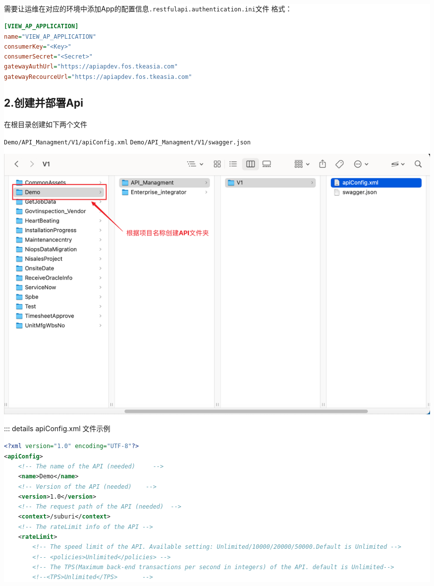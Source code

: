 需要让运维在对应的环境中添加App的配置信息`.restfulapi.authentication.ini`文件
格式：
```ini
[VIEW_AP_APPLICATION]
name="VIEW_AP_APPLICATION"
consumerKey="<Key>"
consumerSecret="<Secret>"
gatewayAuthUrl="https://apiapdev.fos.tkeasia.com"
gatewayRecourceUrl="https://apiapdev.fos.tkeasia.com"
```

## 2.创建并部署Api

在根目录创建如下两个文件

`Demo/API_Managment/V1/apiConfig.xml`
`Demo/API_Managment/V1/swagger.json`

![](/image/screenshots/wso2/deploy/3.png)

::: details apiConfig.xml 文件示例

```xml
<?xml version="1.0" encoding="UTF-8"?>
<apiConfig>
    <!-- The name of the API (needed)     -->
    <name>Demo</name>
    <!-- Version of the API (needed)    -->
    <version>1.0</version>
    <!-- The request path of the API (needed)  -->
    <context>/suburi</context>
    <!-- The rateLimit info of the API -->
    <rateLimit>
        <!-- The speed limit of the API. Available setting: Unlimited/10000/20000/50000.Default is Unlimited -->
        <!-- <policies>Unlimited</policies> -->
        <!-- The TPS(Maximum back-end transactions per second in integers) of the API. default is Unlimited-->
        <!--<TPS>Unlimited</TPS>       -->
```